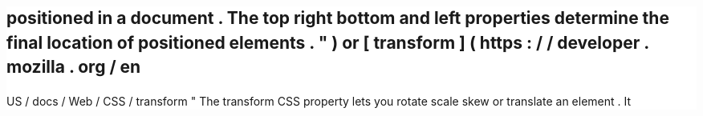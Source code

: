 positioned
in
a
document
.
The
top
right
bottom
and
left
properties
determine
the
final
location
of
positioned
elements
.
"
)
or
[
transform
]
(
https
:
/
/
developer
.
mozilla
.
org
/
en
-
US
/
docs
/
Web
/
CSS
/
transform
"
The
transform
CSS
property
lets
you
rotate
scale
skew
or
translate
an
element
.
It